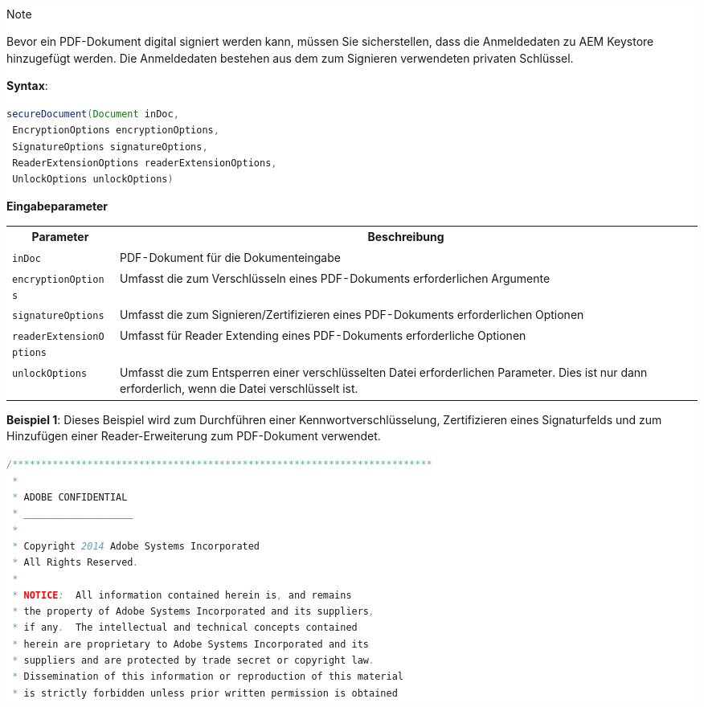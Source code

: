 >[!NOTE]
>
>Bevor ein PDF-Dokument digital signiert werden kann, müssen Sie sicherstellen, dass die Anmeldedaten zu AEM Keystore hinzugefügt werden. Die Anmeldedaten bestehen aus dem zum Signieren verwendeten privaten Schlüssel.

**Syntax**:

```java
secureDocument(Document inDoc,
 EncryptionOptions encryptionOptions,
 SignatureOptions signatureOptions,
 ReaderExtensionOptions readerExtensionOptions,
 UnlockOptions unlockOptions)
```

**Eingabeparameter**

<table>
 <tbody>
  <tr>
   <th>Parameter</th>
   <th>Beschreibung</th>
  </tr>
  <tr>
   <td><code>inDoc</code><br /> </td>
   <td>PDF-Dokument für die Dokumenteingabe<br /> </td>
  </tr>
  <tr>
   <td><code>encryptionOptions</code><br /> </td>
   <td>Umfasst die zum Verschlüsseln eines PDF-Dokuments erforderlichen Argumente<br /> </td>
  </tr>
  <tr>
   <td><code>signatureOptions</code></td>
   <td>Umfasst die zum Signieren/Zertifizieren eines PDF-Dokuments erforderlichen Optionen</td>
  </tr>
  <tr>
   <td><code>readerExtensionOptions</code></td>
   <td>Umfasst für Reader Extending eines PDF-Dokuments erforderliche Optionen</td>
  </tr>
  <tr>
   <td><code>unlockOptions</code></td>
   <td>Umfasst die zum Entsperren einer verschlüsselten Datei erforderlichen Parameter. Dies ist nur dann erforderlich, wenn die Datei verschlüsselt ist.<br /> </td>
  </tr>
 </tbody>
</table>

**Beispiel 1**: Dieses Beispiel wird zum Durchführen einer Kennwortverschlüsselung, Zertifizieren eines Signaturfelds und zum Hinzufügen einer Reader-Erweiterung zum PDF-Dokument verwendet.

```java
/*************************************************************************
 *
 * ADOBE CONFIDENTIAL
 * ___________________
 *
 * Copyright 2014 Adobe Systems Incorporated
 * All Rights Reserved.
 *
 * NOTICE:  All information contained herein is, and remains
 * the property of Adobe Systems Incorporated and its suppliers,
 * if any.  The intellectual and technical concepts contained
 * herein are proprietary to Adobe Systems Incorporated and its
 * suppliers and are protected by trade secret or copyright law.
 * Dissemination of this information or reproduction of this material
 * is strictly forbidden unless prior written permission is obtained
```